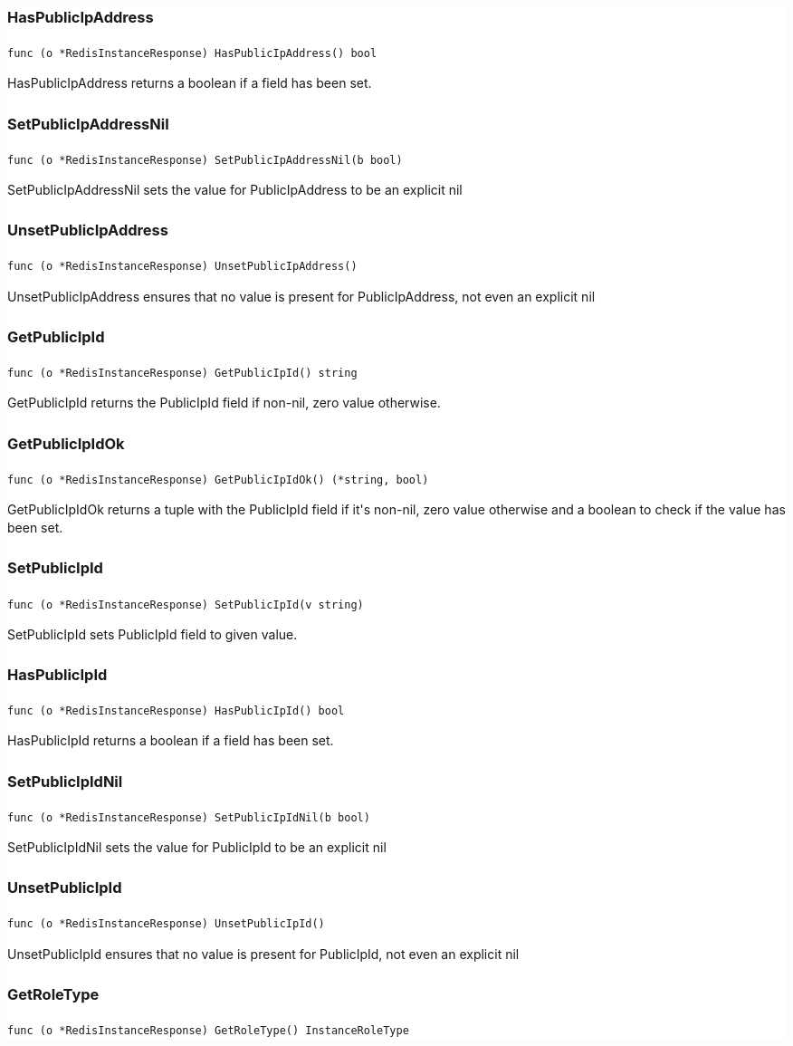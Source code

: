 ### HasPublicIpAddress

`func (o *RedisInstanceResponse) HasPublicIpAddress() bool`

HasPublicIpAddress returns a boolean if a field has been set.

### SetPublicIpAddressNil

`func (o *RedisInstanceResponse) SetPublicIpAddressNil(b bool)`

 SetPublicIpAddressNil sets the value for PublicIpAddress to be an explicit nil

### UnsetPublicIpAddress
`func (o *RedisInstanceResponse) UnsetPublicIpAddress()`

UnsetPublicIpAddress ensures that no value is present for PublicIpAddress, not even an explicit nil
### GetPublicIpId

`func (o *RedisInstanceResponse) GetPublicIpId() string`

GetPublicIpId returns the PublicIpId field if non-nil, zero value otherwise.

### GetPublicIpIdOk

`func (o *RedisInstanceResponse) GetPublicIpIdOk() (*string, bool)`

GetPublicIpIdOk returns a tuple with the PublicIpId field if it's non-nil, zero value otherwise
and a boolean to check if the value has been set.

### SetPublicIpId

`func (o *RedisInstanceResponse) SetPublicIpId(v string)`

SetPublicIpId sets PublicIpId field to given value.

### HasPublicIpId

`func (o *RedisInstanceResponse) HasPublicIpId() bool`

HasPublicIpId returns a boolean if a field has been set.

### SetPublicIpIdNil

`func (o *RedisInstanceResponse) SetPublicIpIdNil(b bool)`

 SetPublicIpIdNil sets the value for PublicIpId to be an explicit nil

### UnsetPublicIpId
`func (o *RedisInstanceResponse) UnsetPublicIpId()`

UnsetPublicIpId ensures that no value is present for PublicIpId, not even an explicit nil
### GetRoleType

`func (o *RedisInstanceResponse) GetRoleType() InstanceRoleType`
